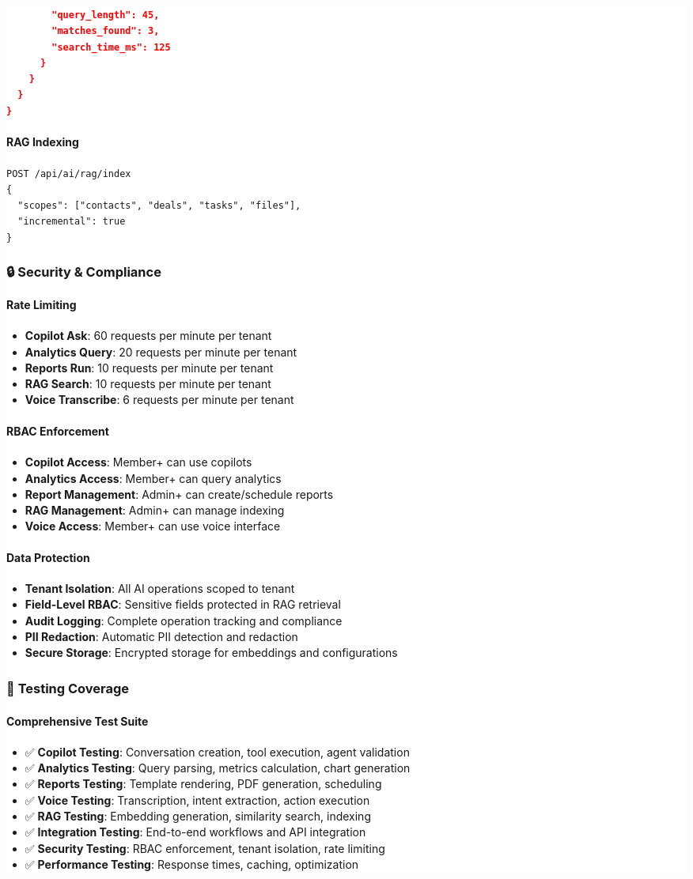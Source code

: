 ```json
        "query_length": 45,
        "matches_found": 3,
        "search_time_ms": 125
      }
    }
  }
}
```

#### **RAG Indexing**
```http
POST /api/ai/rag/index
{
  "scopes": ["contacts", "deals", "tasks", "files"],
  "incremental": true
}
```

### 🔒 **Security & Compliance**

#### **Rate Limiting**
- **Copilot Ask**: 60 requests per minute per tenant
- **Analytics Query**: 20 requests per minute per tenant
- **Reports Run**: 10 requests per minute per tenant
- **RAG Search**: 10 requests per minute per tenant
- **Voice Transcribe**: 6 requests per minute per tenant

#### **RBAC Enforcement**
- **Copilot Access**: Member+ can use copilots
- **Analytics Access**: Member+ can query analytics
- **Report Management**: Admin+ can create/schedule reports
- **RAG Management**: Admin+ can manage indexing
- **Voice Access**: Member+ can use voice interface

#### **Data Protection**
- **Tenant Isolation**: All AI operations scoped to tenant
- **Field-Level RBAC**: Sensitive fields protected in RAG retrieval
- **Audit Logging**: Complete operation tracking and compliance
- **PII Redaction**: Automatic PII detection and redaction
- **Secure Storage**: Encrypted storage for embeddings and configurations

### 🧪 **Testing Coverage**

#### **Comprehensive Test Suite**
- ✅ **Copilot Testing**: Conversation creation, tool execution, agent validation
- ✅ **Analytics Testing**: Query parsing, metrics calculation, chart generation
- ✅ **Reports Testing**: Template rendering, PDF generation, scheduling
- ✅ **Voice Testing**: Transcription, intent extraction, action execution
- ✅ **RAG Testing**: Embedding generation, similarity search, indexing
- ✅ **Integration Testing**: End-to-end workflows and API integration
- ✅ **Security Testing**: RBAC enforcement, tenant isolation, rate limiting
- ✅ **Performance Testing**: Response times, caching, optimization
